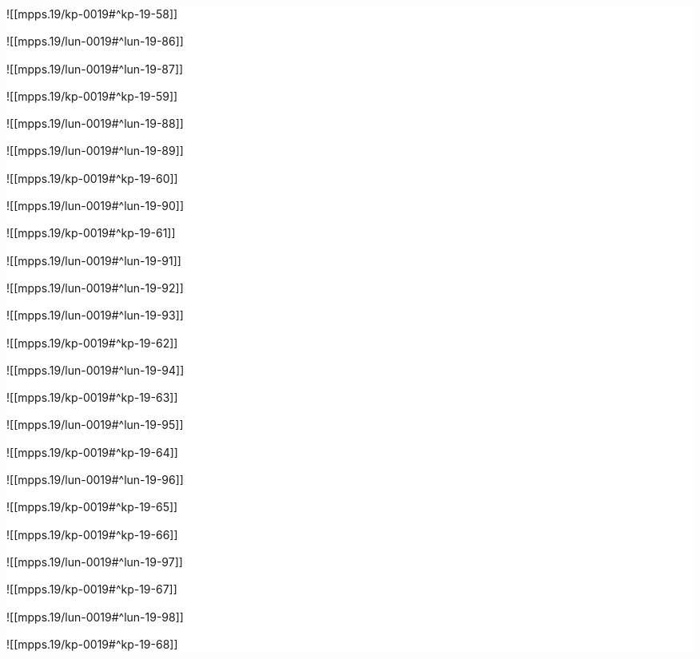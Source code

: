 ![[mpps.19/kp-0019#^kp-19-58]]

![[mpps.19/lun-0019#^lun-19-86]]

![[mpps.19/lun-0019#^lun-19-87]]

![[mpps.19/kp-0019#^kp-19-59]]

![[mpps.19/lun-0019#^lun-19-88]]

![[mpps.19/lun-0019#^lun-19-89]]

![[mpps.19/kp-0019#^kp-19-60]]

![[mpps.19/lun-0019#^lun-19-90]]

![[mpps.19/kp-0019#^kp-19-61]]

![[mpps.19/lun-0019#^lun-19-91]]

![[mpps.19/lun-0019#^lun-19-92]]

![[mpps.19/lun-0019#^lun-19-93]]

![[mpps.19/kp-0019#^kp-19-62]]

![[mpps.19/lun-0019#^lun-19-94]]

![[mpps.19/kp-0019#^kp-19-63]]

![[mpps.19/lun-0019#^lun-19-95]]

![[mpps.19/kp-0019#^kp-19-64]]

![[mpps.19/lun-0019#^lun-19-96]]

![[mpps.19/kp-0019#^kp-19-65]]

![[mpps.19/kp-0019#^kp-19-66]]

![[mpps.19/lun-0019#^lun-19-97]]

![[mpps.19/kp-0019#^kp-19-67]]

![[mpps.19/lun-0019#^lun-19-98]]

![[mpps.19/kp-0019#^kp-19-68]]
